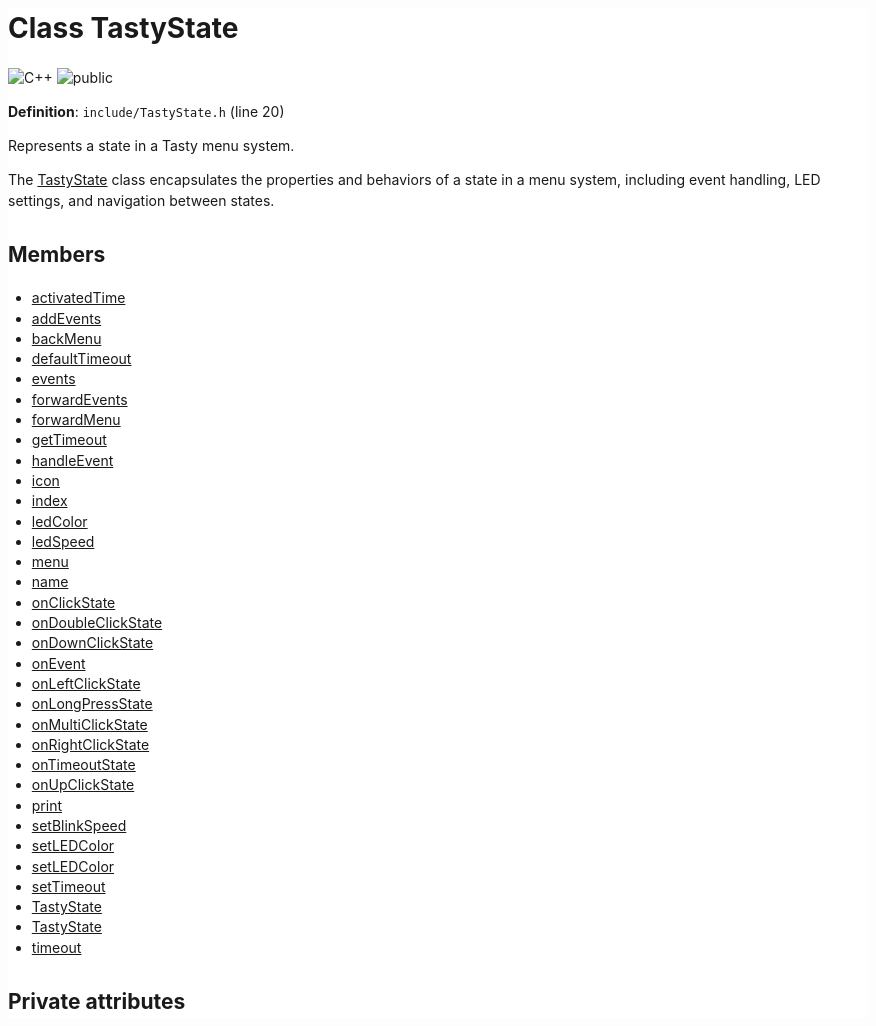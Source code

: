 <a id="a00124"></a>
# Class TastyState

![][C++]
![][public]

**Definition**: `include/TastyState.h` (line 20)

Represents a state in a Tasty menu system.

The [TastyState](a00124.md#a00124) class encapsulates the properties and behaviors of a state in a menu system, including event handling, LED settings, and navigation between states.

## Members

* [activatedTime](a00124.md#a00124_1ae7f2d16bbb0041fccff43822a4583b4c)
* [addEvents](a00124.md#a00124_1a22a4b8220db87f224593b6087f8b571b)
* [backMenu](a00124.md#a00124_1a5f5ab69741d09cfad3859079f0ad9804)
* [defaultTimeout](a00124.md#a00124_1ab8dbd7346629e251321aa1c83fee2578)
* [events](a00124.md#a00124_1a5aca5cd31370ef3a81af42d1d7f56d81)
* [forwardEvents](a00124.md#a00124_1a7176abfb3d0a7c6c9191aea28d053df1)
* [forwardMenu](a00124.md#a00124_1a540bde56a8a1bb809388900dfbc64f2d)
* [getTimeout](a00124.md#a00124_1a04d3cf48ca33fb2067c579725be7d52c)
* [handleEvent](a00124.md#a00124_1a47fc66f02437bca2d3e9794f0d34c0b3)
* [icon](a00124.md#a00124_1a8f505de57dc6a17af192fec5070e1958)
* [index](a00124.md#a00124_1a785b5098c7503d32e1778f790b6ecc99)
* [ledColor](a00124.md#a00124_1adae809684154ef4d9c99b520755e7f90)
* [ledSpeed](a00124.md#a00124_1ac73467c46a7e1f8192c72b35b5433a82)
* [menu](a00124.md#a00124_1af72aefe50e11699cd5c77c26fcc657fb)
* [name](a00124.md#a00124_1aeae6225a434f42af605990fae77f8624)
* [onClickState](a00124.md#a00124_1aee8083a0e6ea059aeb3a1527f3d986c1)
* [onDoubleClickState](a00124.md#a00124_1a23d88336faca6009183fd1671cbaee09)
* [onDownClickState](a00124.md#a00124_1a45d16f05da6a0a11b011c60903032894)
* [onEvent](a00124.md#a00124_1a0a0e3891989a702991591cc71910db52)
* [onLeftClickState](a00124.md#a00124_1acdbda9d91f66c1334862f4891f2421fa)
* [onLongPressState](a00124.md#a00124_1aba693fde2c1924d69295b5fd7652dc2e)
* [onMultiClickState](a00124.md#a00124_1a9d1b7c4de4d38582d3ce4af9c0910d35)
* [onRightClickState](a00124.md#a00124_1ae5dffc901f10445470b094483f966152)
* [onTimeoutState](a00124.md#a00124_1a57f8124f783f475cf9c9855358ba3647)
* [onUpClickState](a00124.md#a00124_1aa3c065befcba417bb92a9f054c5da305)
* [print](a00124.md#a00124_1ae6561dd3755376d3b7092dba92d5848c)
* [setBlinkSpeed](a00124.md#a00124_1a85d4654a58ebaaafcdf99b2eae454c99)
* [setLEDColor](a00124.md#a00124_1a0e1f6d069ab6a585b6c4925e55e7303d)
* [setLEDColor](a00124.md#a00124_1a775e3f96776ab2bbac199db75a81982e)
* [setTimeout](a00124.md#a00124_1a5324060bec8b475d0255833118fbe4c9)
* [TastyState](a00124.md#a00124_1af4b4821a6d528a0925b98a676d30f9e6)
* [TastyState](a00124.md#a00124_1a2691970be519cefee4db4310cac26a93)
* [timeout](a00124.md#a00124_1a058b70cc059b1c6e8b9e2566da830f0e)

## Private attributes


[public]: https://img.shields.io/badge/-public-brightgreen (public)
[C++]: https://img.shields.io/badge/language-C%2B%2B-blue (C++)
[static]: https://img.shields.io/badge/-static-lightgrey (static)
[private]: https://img.shields.io/badge/-private-red (private)